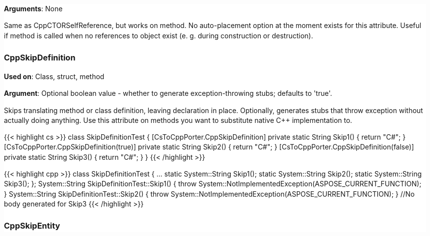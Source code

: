 **Arguments**: None

Same as CppCTORSelfReference, but works on method. No auto-placement option at the moment exists for this attribute. Useful if method is called when no references to object exist (e. g. during construction or destruction).

### CppSkipDefinition ###

**Used on**: Class, struct, method

**Argument**: Optional boolean value - whether to generate exception-throwing stubs; defaults to 'true'.

Skips translating method or class definition, leaving declaration in place. Optionally, generates stubs that throw exception without actually doing anything. Use this attribute on methods you want to substitute native C++ implementation to.

{{< highlight cs >}}
class SkipDefinitionTest
{
    [CsToCppPorter.CppSkipDefinition]
    private static String Skip1()
    {
        return "C#";
    }
    [CsToCppPorter.CppSkipDefinition(true)]
    private static String Skip2()
    {
        return "C#";
    }
    [CsToCppPorter.CppSkipDefinition(false)]
    private static String Skip3()
    {
        return "C#";
    }
}
{{< /highlight >}}

{{< highlight cpp >}}
class SkipDefinitionTest
{
    ...
    static System::String Skip1();
    static System::String Skip2();
    static System::String Skip3();
};
System::String SkipDefinitionTest::Skip1() { throw System::NotImplementedException(ASPOSE_CURRENT_FUNCTION); }
System::String SkipDefinitionTest::Skip2() { throw System::NotImplementedException(ASPOSE_CURRENT_FUNCTION); }
//No body generated for Skip3
{{< /highlight >}}

### CppSkipEntity ###
